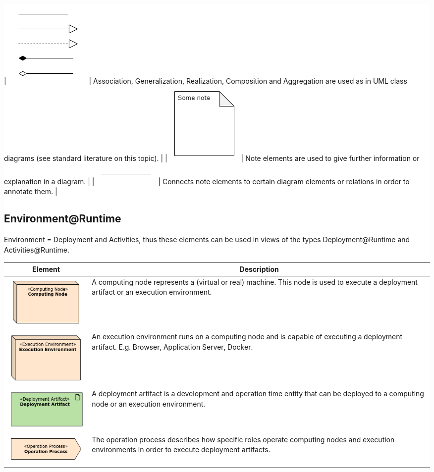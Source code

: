 | ![Other UML Relations](sw@dt/rel_uml_class_diagram.drawio.png) | Association, Generalization, Realization, Composition and Aggregation are used as in UML class diagrams (see standard literature on this topic). |
| ![Note](common/note.drawio.png) | Note elements are used to give further information or explanation in a diagram. |
| ![Note Relation](common/rel_note.drawio.png) | Connects note elements to certain diagram elements or relations in order to annotate them. |

## Environment@Runtime

Environment = Deployment and Activities, thus these elements can be used in views of the types Deployment@Runtime and Activities@Runtime.

| Element | Description |
| ------- | ----------- |
| ![Computing Node](en@rt/computing_node.drawio.png) | A computing node represents a (virtual or real) machine. This node is used to execute a deployment artifact or an execution environment. |
| ![Execution Environment](en@rt/execution_environment.drawio.png) | An execution environment runs on a computing node and is capable of executing a deployment artifact. E.g. Browser, Application Server, Docker. |
| ![Deployment Artifact](en@rt/deployment_artifact.drawio.png) | A deployment artifact is a development and operation time entity that can be deployed to a computing node or an execution environment. |
| ![Operation Process](en@rt/operation_process.drawio.png) |  The operation process describes how specific roles operate computing nodes and execution environments in order to execute deployment artifacts. |